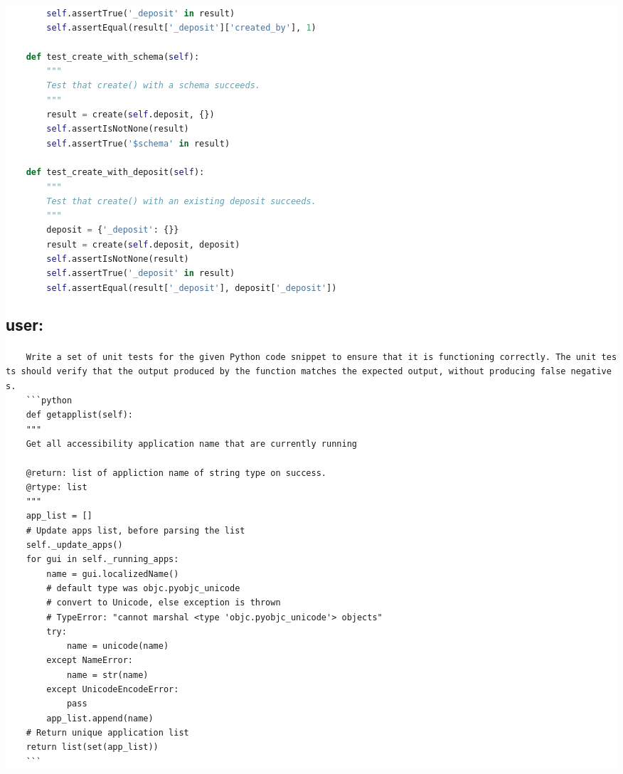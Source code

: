 ```python
        self.assertTrue('_deposit' in result)
        self.assertEqual(result['_deposit']['created_by'], 1)

    def test_create_with_schema(self):
        """
        Test that create() with a schema succeeds.
        """
        result = create(self.deposit, {})
        self.assertIsNotNone(result)
        self.assertTrue('$schema' in result)

    def test_create_with_deposit(self):
        """
        Test that create() with an existing deposit succeeds.
        """
        deposit = {'_deposit': {}}
        result = create(self.deposit, deposit)
        self.assertIsNotNone(result)
        self.assertTrue('_deposit' in result)
        self.assertEqual(result['_deposit'], deposit['_deposit'])
```

## user: 


        Write a set of unit tests for the given Python code snippet to ensure that it is functioning correctly. The unit tests should verify that the output produced by the function matches the expected output, without producing false negatives.
        ```python
        def getapplist(self):
        """
        Get all accessibility application name that are currently running

        @return: list of appliction name of string type on success.
        @rtype: list
        """
        app_list = []
        # Update apps list, before parsing the list
        self._update_apps()
        for gui in self._running_apps:
            name = gui.localizedName()
            # default type was objc.pyobjc_unicode
            # convert to Unicode, else exception is thrown
            # TypeError: "cannot marshal <type 'objc.pyobjc_unicode'> objects"
            try:
                name = unicode(name)
            except NameError:
                name = str(name)
            except UnicodeEncodeError:
                pass
            app_list.append(name)
        # Return unique application list
        return list(set(app_list))
        ```
        
